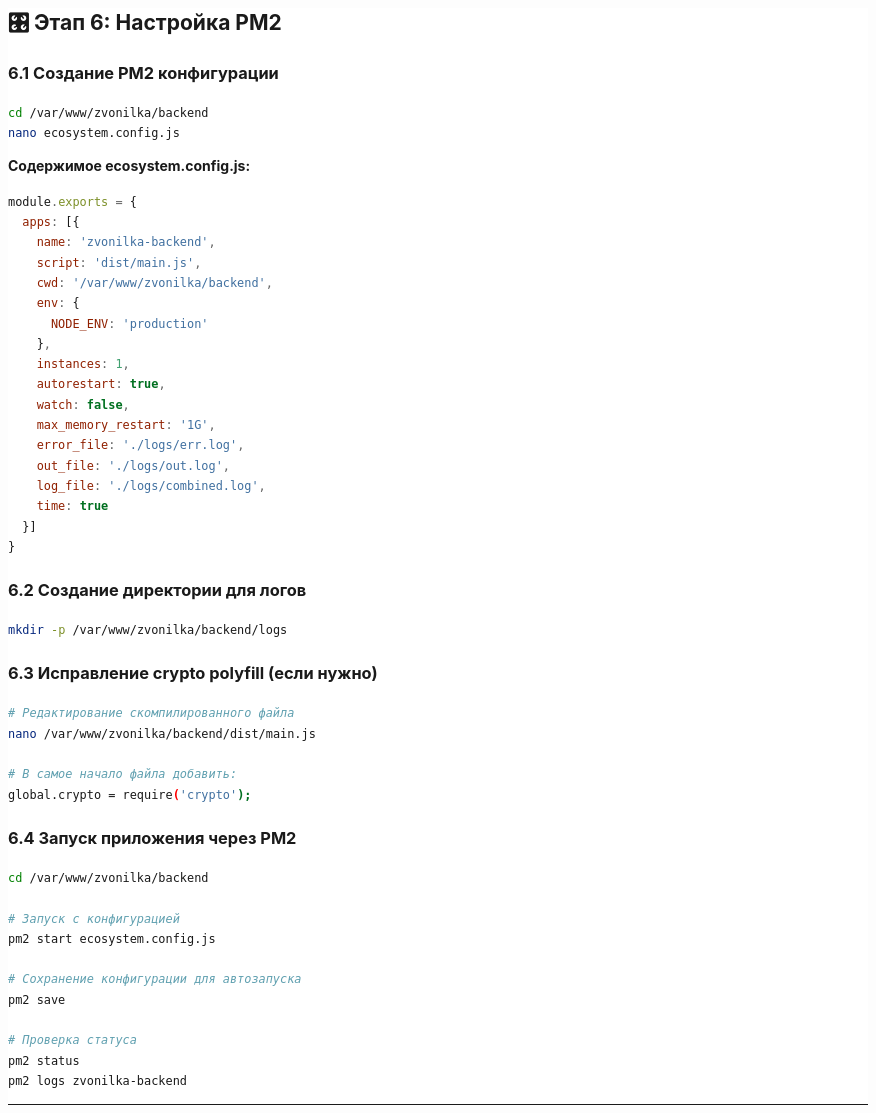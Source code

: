 
## 🎛️ Этап 6: Настройка PM2

### **6.1 Создание PM2 конфигурации**

```bash
cd /var/www/zvonilka/backend
nano ecosystem.config.js
```

**Содержимое ecosystem.config.js:**
```javascript
module.exports = {
  apps: [{
    name: 'zvonilka-backend',
    script: 'dist/main.js',
    cwd: '/var/www/zvonilka/backend',
    env: {
      NODE_ENV: 'production'
    },
    instances: 1,
    autorestart: true,
    watch: false,
    max_memory_restart: '1G',
    error_file: './logs/err.log',
    out_file: './logs/out.log',
    log_file: './logs/combined.log',
    time: true
  }]
}
```

### **6.2 Создание директории для логов**

```bash
mkdir -p /var/www/zvonilka/backend/logs
```

### **6.3 Исправление crypto polyfill (если нужно)**

```bash
# Редактирование скомпилированного файла
nano /var/www/zvonilka/backend/dist/main.js

# В самое начало файла добавить:
global.crypto = require('crypto');
```

### **6.4 Запуск приложения через PM2**

```bash
cd /var/www/zvonilka/backend

# Запуск с конфигурацией
pm2 start ecosystem.config.js

# Сохранение конфигурации для автозапуска
pm2 save

# Проверка статуса
pm2 status
pm2 logs zvonilka-backend
```

---